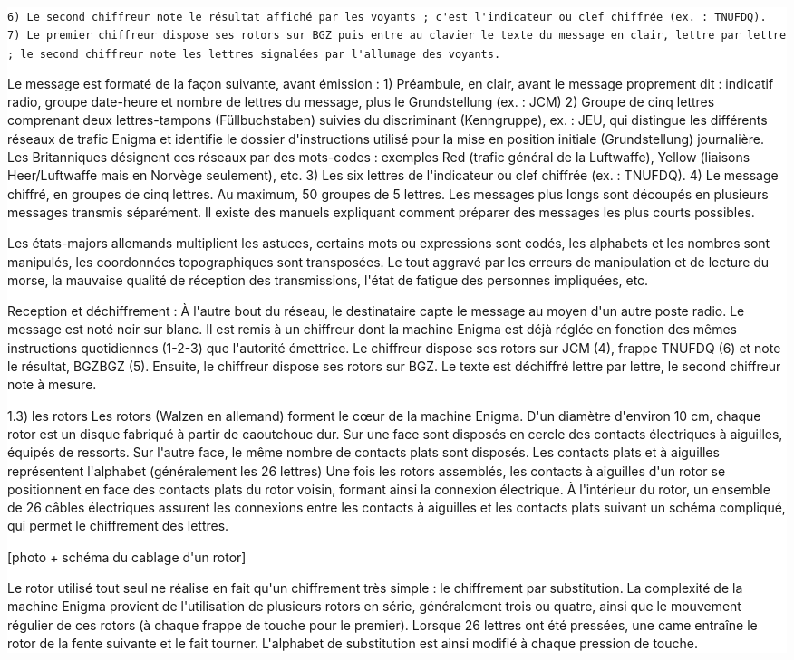    6) Le second chiffreur note le résultat affiché par les voyants ; c'est l'indicateur ou clef chiffrée (ex. : TNUFDQ).
    7) Le premier chiffreur dispose ses rotors sur BGZ puis entre au clavier le texte du message en clair, lettre par lettre ; le second chiffreur note les lettres signalées par l'allumage des voyants.



Le message est formaté de la façon suivante, avant émission :
    1) Préambule, en clair, avant le message proprement dit : indicatif radio, groupe date-heure et nombre de lettres du message, plus le Grundstellung (ex. : JCM)
    2) Groupe de cinq lettres comprenant deux lettres-tampons (Füllbuchstaben) suivies du discriminant (Kenngruppe), ex. : JEU, qui distingue les différents réseaux de trafic Enigma et identifie le dossier d'instructions utilisé pour la mise en position initiale (Grundstellung) journalière. Les Britanniques désignent ces réseaux par des mots-codes : exemples Red (trafic général de la Luftwaffe), Yellow (liaisons Heer/Luftwaffe mais en Norvège seulement), etc.
    3) Les six lettres de l'indicateur ou clef chiffrée (ex. : TNUFDQ).
    4) Le message chiffré, en groupes de cinq lettres. Au maximum, 50 groupes de 5 lettres. Les messages plus longs sont découpés en plusieurs messages transmis séparément. Il existe des manuels expliquant comment préparer des messages les plus courts possibles.

Les états-majors allemands multiplient les astuces, certains mots ou expressions sont codés, les alphabets et les nombres sont manipulés, les coordonnées topographiques sont transposées. Le tout aggravé par les erreurs de manipulation et de lecture du morse, la mauvaise qualité de réception des transmissions, l'état de fatigue des personnes impliquées, etc. 


Reception et déchiffrement :
À l'autre bout du réseau, le destinataire capte le message au moyen d'un autre poste radio. Le message est noté noir sur blanc. Il est remis à un chiffreur dont la machine Enigma est déjà réglée en fonction des mêmes instructions quotidiennes (1-2-3) que l'autorité émettrice. Le chiffreur dispose ses rotors sur JCM (4), frappe TNUFDQ (6) et note le résultat, BGZBGZ (5). Ensuite, le chiffreur dispose ses rotors sur BGZ. Le texte est déchiffré lettre par lettre, le second chiffreur note à mesure. 




1.3) les rotors
Les rotors (Walzen en allemand) forment le cœur de la machine Enigma. D'un diamètre d'environ 10 cm, chaque rotor est un disque fabriqué à partir de caoutchouc dur. Sur une face sont disposés en cercle des contacts électriques à aiguilles, équipés de ressorts. Sur l'autre face, le même nombre de contacts plats sont disposés. Les contacts plats et à aiguilles représentent l'alphabet (généralement les 26 lettres)
Une fois les rotors assemblés, les contacts à aiguilles d'un rotor se positionnent en face des contacts plats du rotor voisin, formant ainsi la connexion électrique. À l'intérieur du rotor, un ensemble de 26 câbles électriques assurent les connexions entre les contacts à aiguilles et les contacts plats suivant un schéma compliqué, qui permet le chiffrement des lettres.

[photo + schéma du cablage d'un rotor]

Le rotor utilisé tout seul ne réalise en fait qu'un chiffrement très simple : le chiffrement par substitution.  La complexité de la machine Enigma provient de l'utilisation de plusieurs rotors en série, généralement trois ou quatre, ainsi que le mouvement régulier de ces rotors (à chaque frappe de touche pour le premier). Lorsque 26 lettres ont été pressées, une came entraîne le rotor de la fente suivante et le fait tourner. L'alphabet de substitution est ainsi modifié à chaque pression de touche.

